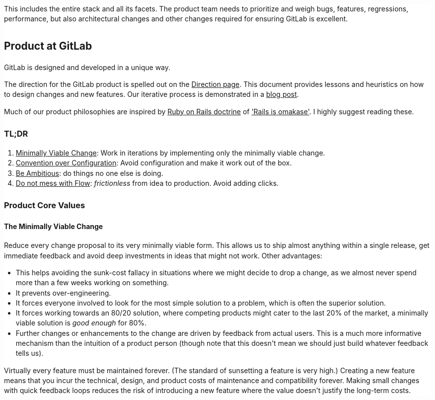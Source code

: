 This includes the entire stack and all its facets. The product team needs to
prioritize and weigh bugs, features, regressions, performance, but also
architectural changes and other changes required for ensuring GitLab is
excellent.

## Product at GitLab

GitLab is designed and developed in a unique way.

The direction for the GitLab product is spelled out on the
[Direction page](/direction). This document provides lessons and heuristics on
how to design changes and new features. Our iterative process is demonstrated in
a [blog post](/2017/01/04/behind-the-scenes-how-we-built-review-apps/).

Much of our product philosophies are inspired by [Ruby on Rails doctrine](http://rubyonrails.org/doctrine/) of ['Rails is omakase'](http://david.heinemeierhansson.com/2012/rails-is-omakase.html). I highly suggest reading these.

### TL;DR

1. [Minimally Viable Change](#the-minimally-viable-change): Work in iterations
by implementing only the minimally viable change.
1. [Convention over Configuration](#convention-over-configuration): Avoid
configuration and make it work out of the box.
1. [Be Ambitious](#be-ambitious): do things no one else is doing.
1. [Do not mess with Flow](#do-not-mess-with-flow): _frictionless_ from idea to
production. Avoid adding clicks.

### Product Core Values

#### The Minimally Viable Change

Reduce every change proposal to its very minimally viable form.
This allows us to ship almost anything within a single release,
get immediate feedback and avoid deep investments in ideas that might
not work. Other advantages:

- This helps avoiding the sunk-cost fallacy in situations where we might
decide to drop a change, as we almost never spend more than a few weeks working
on something.
- It prevents over-engineering.
- It forces everyone involved to look for the most simple solution to a problem,
which is often the superior solution.
- It forces working towards an 80/20 solution, where competing products might cater
to the last 20% of the market, a minimally viable solution is _good enough_ for 80%.
- Further changes or enhancements to the change are driven by feedback from
actual users. This is a much more informative mechanism than the intuition
of a product person (though note that this doesn't mean we should just build
whatever feedback tells us).

Virtually every feature must be maintained forever. (The standard of sunsetting a
feature is very high.) Creating a new feature means that you incur the technical,
design, and product costs of maintenance and compatibility forever. Making small
changes with quick feedback loops reduces the risk of introducing a new feature
where the value doesn't justify the long-term costs.
